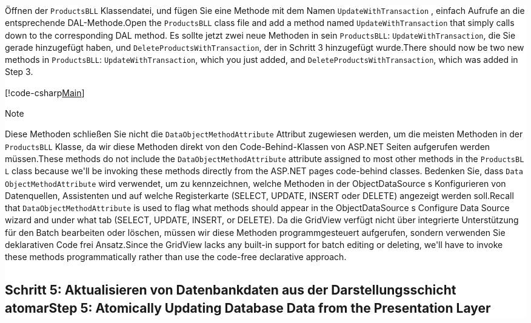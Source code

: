 <span data-ttu-id="baa1d-243">Öffnen der `ProductsBLL` Klassendatei, und fügen Sie eine Methode mit dem Namen `UpdateWithTransaction` , einfach Aufrufe an die entsprechende DAL-Methode.</span><span class="sxs-lookup"><span data-stu-id="baa1d-243">Open the `ProductsBLL` class file and add a method named `UpdateWithTransaction` that simply calls down to the corresponding DAL method.</span></span> <span data-ttu-id="baa1d-244">Es sollte jetzt zwei neue Methoden in sein `ProductsBLL`: `UpdateWithTransaction`, die Sie gerade hinzugefügt haben, und `DeleteProductsWithTransaction`, der in Schritt 3 hinzugefügt wurde.</span><span class="sxs-lookup"><span data-stu-id="baa1d-244">There should now be two new methods in `ProductsBLL`: `UpdateWithTransaction`, which you just added, and `DeleteProductsWithTransaction`, which was added in Step 3.</span></span>


[!code-csharp[Main](wrapping-database-modifications-within-a-transaction-cs/samples/sample6.cs)]

> [!NOTE]
> <span data-ttu-id="baa1d-245">Diese Methoden schließen Sie nicht die `DataObjectMethodAttribute` Attribut zugewiesen werden, um die meisten Methoden in der `ProductsBLL` Klasse, da wir diese Methoden direkt von den Code-Behind-Klassen von ASP.NET Seiten aufgerufen werden müssen.</span><span class="sxs-lookup"><span data-stu-id="baa1d-245">These methods do not include the `DataObjectMethodAttribute` attribute assigned to most other methods in the `ProductsBLL` class because we'll be invoking these methods directly from the ASP.NET pages code-behind classes.</span></span> <span data-ttu-id="baa1d-246">Bedenken Sie, dass `DataObjectMethodAttribute` wird verwendet, um zu kennzeichnen, welche Methoden in der ObjectDataSource s Konfigurieren von Datenquellen, Assistenten und auf welche Registerkarte (SELECT, UPDATE, INSERT oder DELETE) angezeigt werden soll.</span><span class="sxs-lookup"><span data-stu-id="baa1d-246">Recall that `DataObjectMethodAttribute` is used to flag what methods should appear in the ObjectDataSource s Configure Data Source wizard and under what tab (SELECT, UPDATE, INSERT, or DELETE).</span></span> <span data-ttu-id="baa1d-247">Da die GridView verfügt nicht über integrierte Unterstützung für den Batch bearbeiten oder löschen, müssen wir diese Methoden programmgesteuert aufgerufen, sondern verwenden Sie deklarativen Code frei Ansatz.</span><span class="sxs-lookup"><span data-stu-id="baa1d-247">Since the GridView lacks any built-in support for batch editing or deleting, we'll have to invoke these methods programmatically rather than use the code-free declarative approach.</span></span>


## <a name="step-5-atomically-updating-database-data-from-the-presentation-layer"></a><span data-ttu-id="baa1d-248">Schritt 5: Aktualisieren von Datenbankdaten aus der Darstellungsschicht atomar</span><span class="sxs-lookup"><span data-stu-id="baa1d-248">Step 5: Atomically Updating Database Data from the Presentation Layer</span></span>
